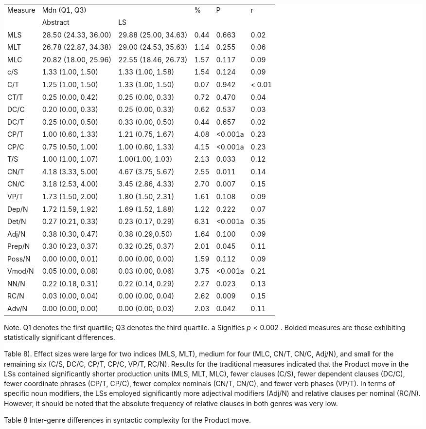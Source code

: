 <html><body><table><tr><td rowspan="2"> Measure</td><td colspan="2">Mdn (Q1, Q3)</td><td rowspan="2">%</td><td rowspan="2">P</td><td rowspan="2">r</td></tr><tr><td>Abstract</td><td>LS</td></tr><tr><td>MLS</td><td>28.50 (24.33, 36.00)</td><td>29.88 (25.00, 34.63)</td><td>0.44</td><td>0.663</td><td>0.02</td></tr><tr><td>MLT</td><td>26.78 (22.87, 34.38)</td><td>29.00 (24.53, 35.63)</td><td>1.14</td><td>0.255</td><td>0.06</td></tr><tr><td>MLC</td><td>20.82 (18.00, 25.96)</td><td>22.55 (18.46, 26.73)</td><td>1.57</td><td>0.117</td><td>0.09</td></tr><tr><td>c/S</td><td>1.33 (1.00, 1.50)</td><td>1.33 (1.00, 1.58)</td><td>1.54</td><td>0.124</td><td>0.09</td></tr><tr><td>C/T</td><td>1.25 (1.00, 1.50)</td><td>1.33 (1.00, 1.50)</td><td>0.07</td><td>0.942</td><td>&lt; 0.01</td></tr><tr><td>CT/T</td><td>0.25 (0.00, 0.42)</td><td>0.25 (0.00, 0.33)</td><td>0.72</td><td>0.470</td><td>0.04</td></tr><tr><td>DC/C</td><td>0.20 (0.00, 0.33)</td><td>0.25 (0.00, 0.33)</td><td>0.62</td><td>0.537</td><td>0.03</td></tr><tr><td>DC/T</td><td>0.25 (0.00, 0.50)</td><td>0.33 (0.00, 0.50)</td><td>0.44</td><td>0.657</td><td>0.02</td></tr><tr><td>CP/T</td><td>1.00 (0.60, 1.33)</td><td>1.21 (0.75, 1.67)</td><td>4.08</td><td>&lt;0.001a</td><td>0.23</td></tr><tr><td>CP/C</td><td>0.75 (0.50, 1.00)</td><td>1.00 (0.60, 1.33)</td><td>4.15</td><td>&lt;0.001a</td><td>0.23</td></tr><tr><td>T/S</td><td>1.00 (1.00, 1.07)</td><td>1.00(1.00, 1.03)</td><td>2.13</td><td>0.033</td><td>0.12</td></tr><tr><td>CN/T</td><td>4.18 (3.33, 5.00)</td><td>4.67 (3.75, 5.67)</td><td>2.55</td><td>0.011</td><td>0.14</td></tr><tr><td>CN/C</td><td>3.18 (2.53, 4.00)</td><td>3.45 (2.86, 4.33)</td><td>2.70</td><td>0.007</td><td>0.15</td></tr><tr><td>VP/T</td><td>1.73 (1.50, 2.00)</td><td>1.80 (1.50, 2.31)</td><td>1.61</td><td>0.108</td><td>0.09</td></tr><tr><td>Dep/N</td><td>1.72 (1.59, 1.92)</td><td>1.69 (1.52, 1.88)</td><td>1.22</td><td>0.222</td><td>0.07</td></tr><tr><td>Det/N</td><td>0.27 (0.21, 0.33)</td><td>0.23 (0.17, 0.29)</td><td>6.31</td><td>&lt;0.001a</td><td>0.35</td></tr><tr><td>Adj/N</td><td>0.38 (0.30, 0.47)</td><td>0.38 (0.29,0.50)</td><td>1.64</td><td>0.100</td><td>0.09</td></tr><tr><td>Prep/N</td><td>0.30 (0.23, 0.37)</td><td>0.32 (0.25, 0.37)</td><td>2.01</td><td>0.045</td><td>0.11</td></tr><tr><td>Poss/N</td><td>0.00 (0.00, 0.01)</td><td>0.00 (0.00, 0.00)</td><td>1.59</td><td>0.112</td><td>0.09</td></tr><tr><td>Vmod/N</td><td>0.05 (0.00, 0.08)</td><td>0.03 (0.00, 0.06)</td><td>3.75</td><td>&lt;0.001a</td><td>0.21</td></tr><tr><td>NN/N</td><td>0.22 (0.18, 0.31)</td><td>0.22 (0.14, 0.29)</td><td>2.27</td><td>0.023</td><td>0.13</td></tr><tr><td>RC/N</td><td>0.03 (0.00, 0.04)</td><td>0.00 (0.00, 0.04)</td><td>2.62</td><td>0.009</td><td>0.15</td></tr><tr><td>Adv/N</td><td>0.00 (0.00, 0.00)</td><td>0.00 (0.00, 0.03)</td><td>2.03</td><td>0.042</td><td>0.11</td></tr></table></body></html>

Note. Q1 denotes the first quartile; Q3 denotes the third quartile. a Signifies $p < 0 . 0 0 2$ . Bolded measures are those exhibiting statistically significant differences.

Table 8). Effect sizes were large for two indices (MLS, MLT), medium for four (MLC, CN/T, CN/C, Adj/N), and small for the remaining six (C/S, DC/C, CP/T, CP/C, VP/T, RC/N). Results for the traditional measures indicated that the Product move in the LSs contained significantly shorter production units (MLS, MLT, MLC), fewer clauses (C/S), fewer dependent clauses (DC/C), fewer coordinate phrases (CP/T, CP/C), fewer complex nominals (CN/T, CN/C), and fewer verb phases (VP/T). In terms of specific noun modifiers, the LSs employed significantly more adjectival modifiers (Adj/N) and relative clauses per nominal (RC/N). However, it should be noted that the absolute frequency of relative clauses in both genres was very low.

Table 8 Inter-genre differences in syntactic complexity for the Product move.   
